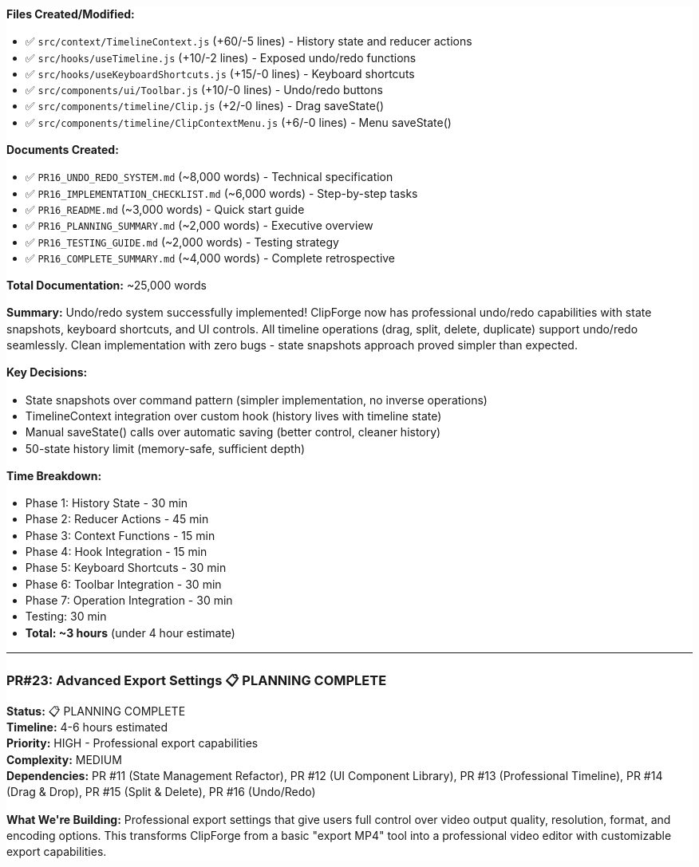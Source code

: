 **Files Created/Modified:**
- ✅ `src/context/TimelineContext.js` (+60/-5 lines) - History state and reducer actions
- ✅ `src/hooks/useTimeline.js` (+10/-2 lines) - Exposed undo/redo functions
- ✅ `src/hooks/useKeyboardShortcuts.js` (+15/-0 lines) - Keyboard shortcuts
- ✅ `src/components/ui/Toolbar.js` (+10/-0 lines) - Undo/redo buttons
- ✅ `src/components/timeline/Clip.js` (+2/-0 lines) - Drag saveState()
- ✅ `src/components/timeline/ClipContextMenu.js` (+6/-0 lines) - Menu saveState()

**Documents Created:**
- ✅ `PR16_UNDO_REDO_SYSTEM.md` (~8,000 words) - Technical specification
- ✅ `PR16_IMPLEMENTATION_CHECKLIST.md` (~6,000 words) - Step-by-step tasks
- ✅ `PR16_README.md` (~3,000 words) - Quick start guide
- ✅ `PR16_PLANNING_SUMMARY.md` (~2,000 words) - Executive overview
- ✅ `PR16_TESTING_GUIDE.md` (~2,000 words) - Testing strategy
- ✅ `PR16_COMPLETE_SUMMARY.md` (~4,000 words) - Complete retrospective

**Total Documentation:** ~25,000 words

**Summary:** Undo/redo system successfully implemented! ClipForge now has professional undo/redo capabilities with state snapshots, keyboard shortcuts, and UI controls. All timeline operations (drag, split, delete, duplicate) support undo/redo seamlessly. Clean implementation with zero bugs - state snapshots approach proved simpler than expected.

**Key Decisions:**
- State snapshots over command pattern (simpler implementation, no inverse operations)
- TimelineContext integration over custom hook (history lives with timeline state)
- Manual saveState() calls over automatic saving (better control, cleaner history)
- 50-state history limit (memory-safe, sufficient depth)

**Time Breakdown:**
- Phase 1: History State - 30 min
- Phase 2: Reducer Actions - 45 min
- Phase 3: Context Functions - 15 min
- Phase 4: Hook Integration - 15 min
- Phase 5: Keyboard Shortcuts - 30 min
- Phase 6: Toolbar Integration - 30 min
- Phase 7: Operation Integration - 30 min
- Testing: 30 min
- **Total: ~3 hours** (under 4 hour estimate)

---

### PR#23: Advanced Export Settings 📋 PLANNING COMPLETE
**Status:** 📋 PLANNING COMPLETE  
**Timeline:** 4-6 hours estimated  
**Priority:** HIGH - Professional export capabilities  
**Complexity:** MEDIUM  
**Dependencies:** PR #11 (State Management Refactor), PR #12 (UI Component Library), PR #13 (Professional Timeline), PR #14 (Drag & Drop), PR #15 (Split & Delete), PR #16 (Undo/Redo)

**What We're Building:**
Professional export settings that give users full control over video output quality, resolution, format, and encoding options. This transforms ClipForge from a basic "export MP4" tool into a professional video editor with customizable export capabilities.
